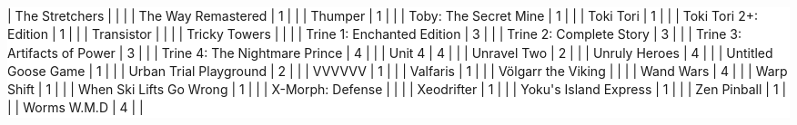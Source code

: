 | The Stretchers                         |              |                 |
| The Way Remastered                     | 1            |                 |
| Thumper                                | 1            |                 |
| Toby: The Secret Mine                  | 1            |                 |
| Toki Tori                              | 1            |                 |
| Toki Tori 2+:  Edition                 | 1            |                 |
| Transistor                             |              |                 |
| Tricky Towers                          |              |                 |
| Trine 1: Enchanted Edition             | 3            |                 |
| Trine 2: Complete Story                | 3            |                 |
| Trine 3: Artifacts of Power            | 3            |                 |
| Trine 4: The Nightmare Prince          | 4            |                 |
| Unit 4                                 | 4            |                 |
| Unravel Two                            | 2            |                 |
| Unruly Heroes                          | 4            |                 |
| Untitled Goose Game                    | 1            |                 |
| Urban Trial Playground                 | 2            |                 |
| VVVVVV                                 | 1            |                 |
| Valfaris                               | 1            |                 |
| Völgarr the Viking                     |              |                 |
| Wand Wars                              | 4            |                 |
| Warp Shift                             | 1            |                 |
| When Ski Lifts Go Wrong                | 1            |                 |
| X-Morph: Defense                       |              |                 |
| Xeodrifter                             | 1            |                 |
| Yoku's Island Express                  | 1            |                 |
| Zen Pinball                            | 1            |                 |
| Worms W.M.D                            | 4            |                 |
